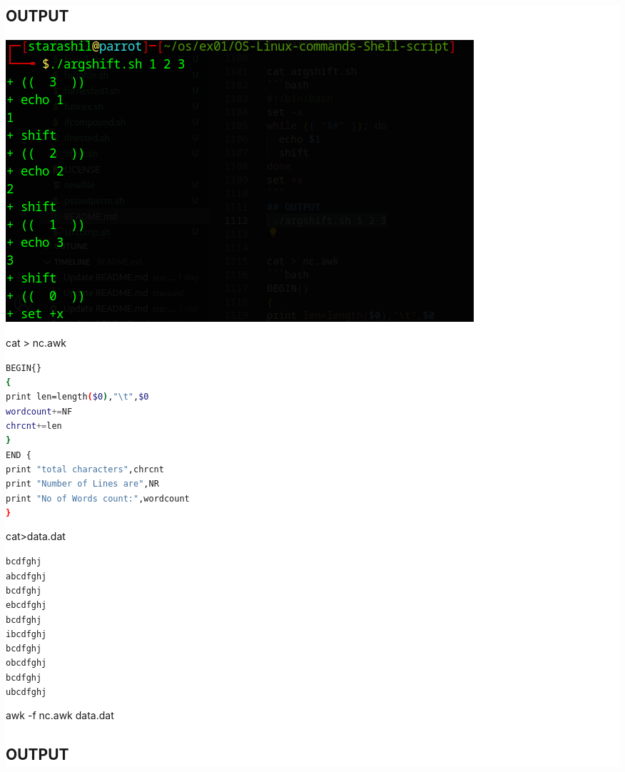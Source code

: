  ## OUTPUT
![OUTPUT](./img/img80.png)

cat > nc.awk
```bash
BEGIN{}
{
print len=length($0),"\t",$0 
wordcount+=NF
chrcnt+=len
}
END {
print "total characters",chrcnt 
print "Number of Lines are",NR
print "No of Words count:",wordcount
}
 ```
cat>data.dat
```bash
bcdfghj
abcdfghj
bcdfghj
ebcdfghj
bcdfghj
ibcdfghj
bcdfghj
obcdfghj
bcdfghj
ubcdfghj
```
awk -f nc.awk data.dat
## OUTPUT 